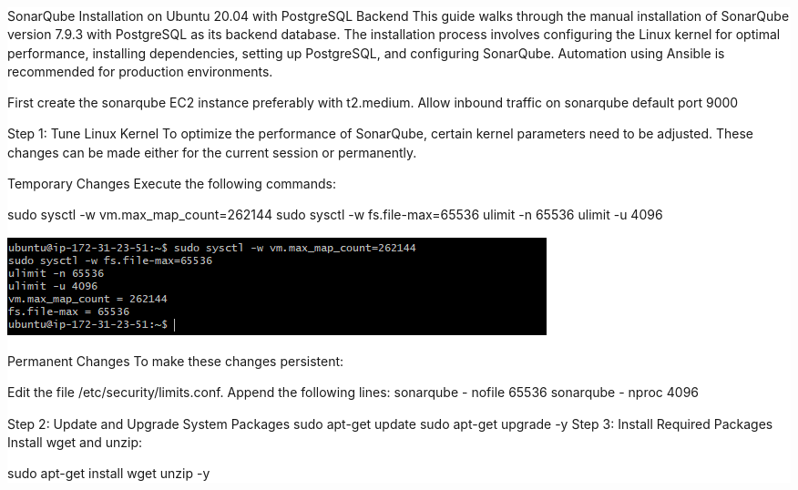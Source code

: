 SonarQube Installation on Ubuntu 20.04 with PostgreSQL Backend
This guide walks through the manual installation of SonarQube version 7.9.3 with PostgreSQL as its backend database. The installation process involves configuring the Linux kernel for optimal performance, installing dependencies, setting up PostgreSQL, and configuring SonarQube. Automation using Ansible is recommended for production environments.

First create the sonarqube EC2 instance preferably with t2.medium. Allow inbound traffic on sonarqube default port 9000

Step 1: Tune Linux Kernel
To optimize the performance of SonarQube, certain kernel parameters need to be adjusted. These changes can be made either for the current session or permanently.

Temporary Changes
Execute the following commands:

sudo sysctl -w vm.max_map_count=262144
sudo sysctl -w fs.file-max=65536
ulimit -n 65536
ulimit -u 4096

![screenshot](https://github.com/Prince-Tee/continuousIntegration_Devops/blob/main/sreenshot%20from%20my%20environment/temporary%20change%20sonarqube.PNG)

Permanent Changes
To make these changes persistent:

Edit the file /etc/security/limits.conf.
Append the following lines:
sonarqube - nofile 65536
sonarqube - nproc 4096

Step 2: Update and Upgrade System Packages
sudo apt-get update
sudo apt-get upgrade -y
Step 3: Install Required Packages
Install wget and unzip:

sudo apt-get install wget unzip -y
